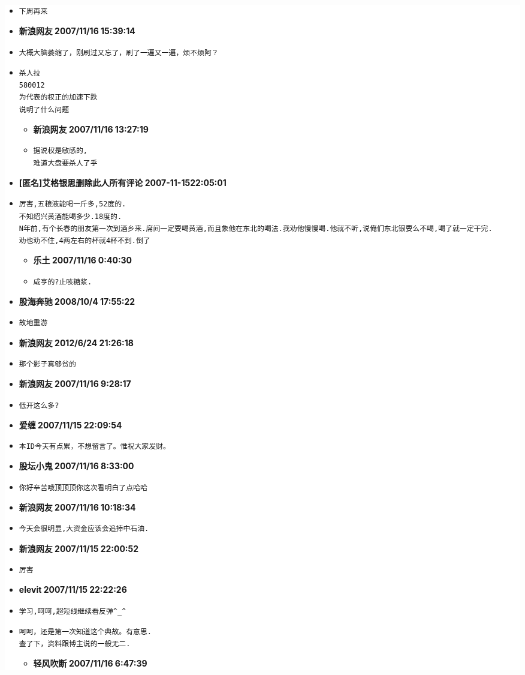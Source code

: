 - ```
  下周再来
  ```
- **新浪网友 2007/11/16 15:39:14**
- ```
  大概大脑萎缩了，刚刷过又忘了，刷了一遍又一遍，烦不烦阿？
  ```
- ```
  杀人拉
  580012
  为代表的权正的加速下跌
  说明了什么问题
  ```
   - **新浪网友 2007/11/16 13:27:19**
   - ```
     据说权是敏感的,
     难道大盘要杀人了乎
     ```
- **[匿名]艾格银思删除此人所有评论 2007-11-1522:05:01**
- ```
  厉害,五粮液能喝一斤多,52度的.
  不知绍兴黄酒能喝多少.18度的.
  N年前,有个长春的朋友第一次到酒乡来.席间一定要喝黄酒,而且象他在东北的喝法.我劝他慢慢喝.他就不听,说俺们东北银要么不喝,喝了就一定干完.
  劝也劝不住,4两左右的杯就4杯不到.倒了
  ```
   - **乐土 2007/11/16 0:40:30**
   - ```
     咸亨的?止咳糖浆.
     ```
- **股海奔驰 2008/10/4 17:55:22**
- ```
  故地重游
  ```
- **新浪网友 2012/6/24 21:26:18**
- ```
  那个影子真够贫的
  ```
- **新浪网友 2007/11/16 9:28:17**
- ```
  低开这么多?
  ```
- **爱缠 2007/11/15 22:09:54**
- ```
  本ID今天有点累，不想留言了。惟祝大家发财。
  ```
- **股坛小鬼 2007/11/16 8:33:00**
- ```
  你好辛苦哦顶顶顶你这次看明白了点哈哈
  ```
- **新浪网友 2007/11/16 10:18:34**
- ```
  今天会很明显,大资金应该会追捧中石油.
  ```
- **新浪网友 2007/11/15 22:00:52**
- ```
  厉害
  ```
- **elevit 2007/11/15 22:22:26**
- ```
  学习,呵呵,超短线继续看反弹^_^
  ```
- ```
  呵呵，还是第一次知道这个典故。有意思.
  查了下，资料跟博主说的一般无二.
  ```
   - **轻风吹断 2007/11/16 6:47:39**
  ```